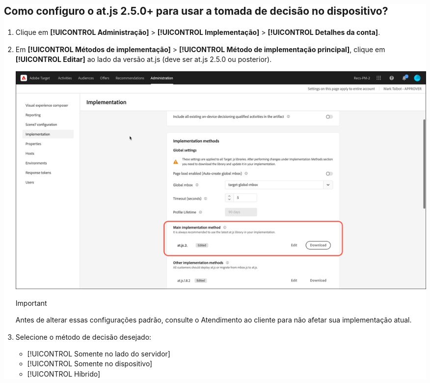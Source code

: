 ## Como configuro o at.js 2.5.0+ para usar a tomada de decisão no dispositivo?

1. Clique em **[!UICONTROL Administração]** > **[!UICONTROL Implementação]** > **[!UICONTROL Detalhes da conta]**.
1. Em **[!UICONTROL Métodos de implementação]** > **[!UICONTROL Método de implementação principal]**, clique em **[!UICONTROL Editar]** ao lado da versão at.js (deve ser at.js 2.5.0 ou posterior).

   ![Editar configurações do Método de implementação principal](/help/c-implementing-target/c-implementing-target-for-client-side-web/on-device-decisioning/assets/main-implementation-method.png)

   >[!IMPORTANT]
   >
   >Antes de alterar essas configurações padrão, consulte o Atendimento ao cliente para não afetar sua implementação atual.

1. Selecione o método de decisão desejado:

   * [!UICONTROL Somente no lado do servidor]
   * [!UICONTROL Somente no dispositivo]
   * [!UICONTROL Híbrido]
